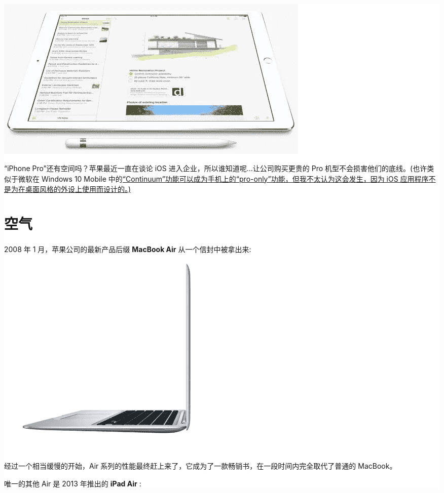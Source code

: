 ![](img/88723af3a8ce0d8e207b878948f36ac2.png)

“iPhone Pro”还有空间吗？苹果最近一直在谈论 iOS 进入企业，所以谁知道呢…让公司购买更贵的 Pro 机型不会损害他们的底线。(也许类似于微软在 Windows 10 Mobile 中的[“Continuum”功能可以成为手机上的“pro-only”功能，但我不太认为这会发生，因为 iOS 应用程序不是为在桌面风格的外设上使用而设计的。)](http://www.theverge.com/2015/10/6/9464639/microsoft-windows-10-mobile-continuum-hands-on)

# 空气

2008 年 1 月，苹果公司的最新产品后缀 **MacBook Air** 从一个信封中被拿出来:

![](img/252d8cb0be6ec027d60dff8cdb12a692.png)

经过一个相当缓慢的开始，Air 系列的性能最终赶上来了，它成为了一款畅销书，在一段时间内完全取代了普通的 MacBook。

唯一的其他 Air 是 2013 年推出的 **iPad Air** :
